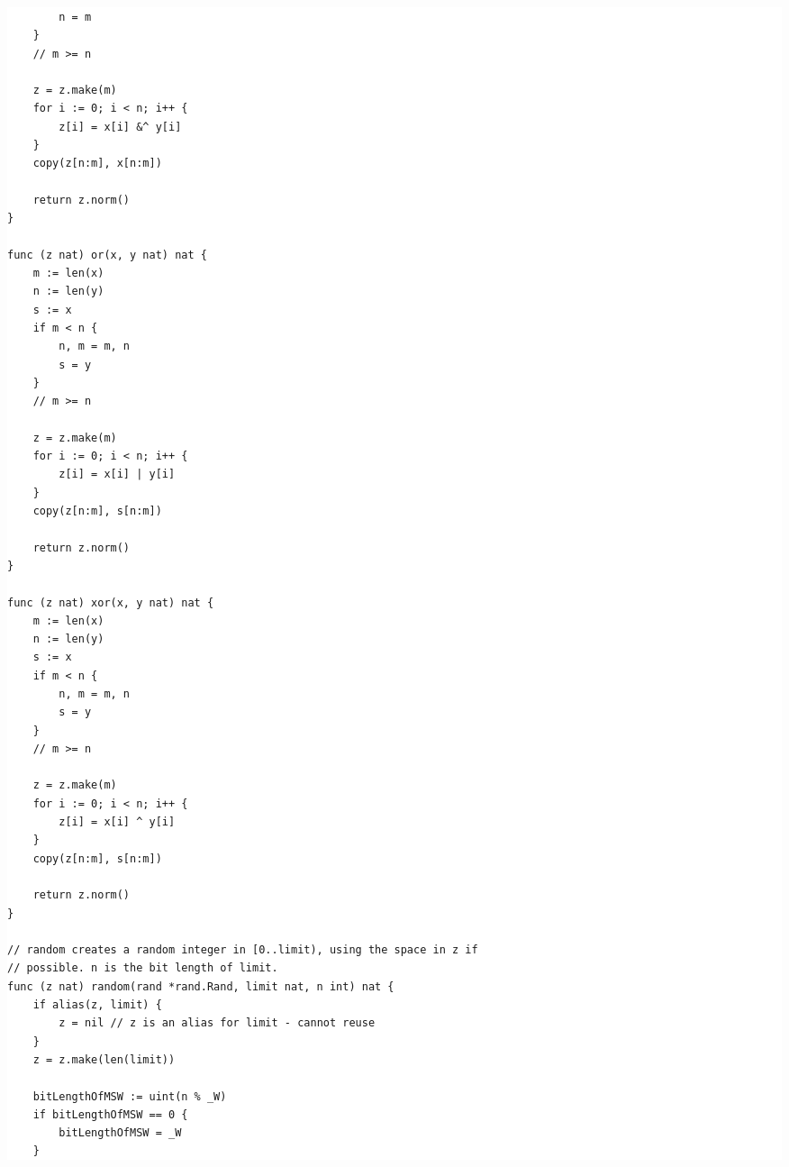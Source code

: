 ```
		n = m
	}
	// m >= n

	z = z.make(m)
	for i := 0; i < n; i++ {
		z[i] = x[i] &^ y[i]
	}
	copy(z[n:m], x[n:m])

	return z.norm()
}

func (z nat) or(x, y nat) nat {
	m := len(x)
	n := len(y)
	s := x
	if m < n {
		n, m = m, n
		s = y
	}
	// m >= n

	z = z.make(m)
	for i := 0; i < n; i++ {
		z[i] = x[i] | y[i]
	}
	copy(z[n:m], s[n:m])

	return z.norm()
}

func (z nat) xor(x, y nat) nat {
	m := len(x)
	n := len(y)
	s := x
	if m < n {
		n, m = m, n
		s = y
	}
	// m >= n

	z = z.make(m)
	for i := 0; i < n; i++ {
		z[i] = x[i] ^ y[i]
	}
	copy(z[n:m], s[n:m])

	return z.norm()
}

// random creates a random integer in [0..limit), using the space in z if
// possible. n is the bit length of limit.
func (z nat) random(rand *rand.Rand, limit nat, n int) nat {
	if alias(z, limit) {
		z = nil // z is an alias for limit - cannot reuse
	}
	z = z.make(len(limit))

	bitLengthOfMSW := uint(n % _W)
	if bitLengthOfMSW == 0 {
		bitLengthOfMSW = _W
	}
```